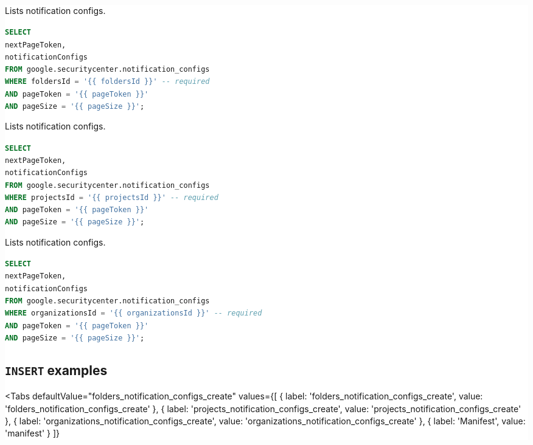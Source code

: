 Lists notification configs.

```sql
SELECT
nextPageToken,
notificationConfigs
FROM google.securitycenter.notification_configs
WHERE foldersId = '{{ foldersId }}' -- required
AND pageToken = '{{ pageToken }}'
AND pageSize = '{{ pageSize }}';
```
</TabItem>
<TabItem value="projects_notification_configs_list">

Lists notification configs.

```sql
SELECT
nextPageToken,
notificationConfigs
FROM google.securitycenter.notification_configs
WHERE projectsId = '{{ projectsId }}' -- required
AND pageToken = '{{ pageToken }}'
AND pageSize = '{{ pageSize }}';
```
</TabItem>
<TabItem value="organizations_notification_configs_list">

Lists notification configs.

```sql
SELECT
nextPageToken,
notificationConfigs
FROM google.securitycenter.notification_configs
WHERE organizationsId = '{{ organizationsId }}' -- required
AND pageToken = '{{ pageToken }}'
AND pageSize = '{{ pageSize }}';
```
</TabItem>
</Tabs>


## `INSERT` examples

<Tabs
    defaultValue="folders_notification_configs_create"
    values={[
        { label: 'folders_notification_configs_create', value: 'folders_notification_configs_create' },
        { label: 'projects_notification_configs_create', value: 'projects_notification_configs_create' },
        { label: 'organizations_notification_configs_create', value: 'organizations_notification_configs_create' },
        { label: 'Manifest', value: 'manifest' }
    ]}
>
<TabItem value="folders_notification_configs_create">

